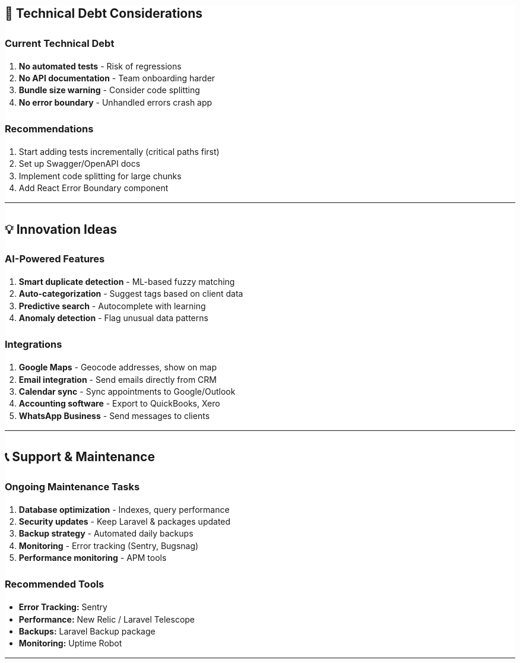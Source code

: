 
## 🔧 Technical Debt Considerations

### Current Technical Debt
1. **No automated tests** - Risk of regressions
2. **No API documentation** - Team onboarding harder
3. **Bundle size warning** - Consider code splitting
4. **No error boundary** - Unhandled errors crash app

### Recommendations
1. Start adding tests incrementally (critical paths first)
2. Set up Swagger/OpenAPI docs
3. Implement code splitting for large chunks
4. Add React Error Boundary component

---

## 💡 Innovation Ideas

### AI-Powered Features
1. **Smart duplicate detection** - ML-based fuzzy matching
2. **Auto-categorization** - Suggest tags based on client data
3. **Predictive search** - Autocomplete with learning
4. **Anomaly detection** - Flag unusual data patterns

### Integrations
1. **Google Maps** - Geocode addresses, show on map
2. **Email integration** - Send emails directly from CRM
3. **Calendar sync** - Sync appointments to Google/Outlook
4. **Accounting software** - Export to QuickBooks, Xero
5. **WhatsApp Business** - Send messages to clients

---

## 📞 Support & Maintenance

### Ongoing Maintenance Tasks
1. **Database optimization** - Indexes, query performance
2. **Security updates** - Keep Laravel & packages updated
3. **Backup strategy** - Automated daily backups
4. **Monitoring** - Error tracking (Sentry, Bugsnag)
5. **Performance monitoring** - APM tools

### Recommended Tools
- **Error Tracking:** Sentry
- **Performance:** New Relic / Laravel Telescope
- **Backups:** Laravel Backup package
- **Monitoring:** Uptime Robot

---